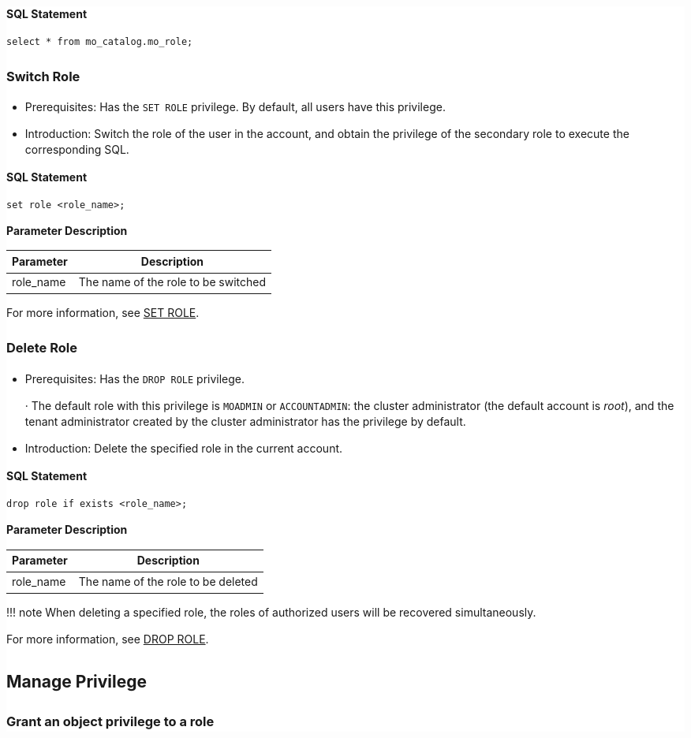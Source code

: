 **SQL Statement**

```
select * from mo_catalog.mo_role;
```

### Switch Role

- Prerequisites: Has the `SET ROLE` privilege. By default, all users have this privilege.

- Introduction: Switch the role of the user in the account, and obtain the privilege of the secondary role to execute the corresponding SQL.

**SQL Statement**

```
set role <role_name>;
```

**Parameter Description**

|Parameter|Description|
|---|---|
|role_name|The name of the role to be switched|

For more information, see [SET ROLE](../../Reference/SQL-Reference/Other/Set/set-role.md).

### Delete Role

- Prerequisites: Has the `DROP ROLE` privilege.

    · The default role with this privilege is `MOADMIN` or `ACCOUNTADMIN`: the cluster administrator (the default account is *root*), and the tenant administrator created by the cluster administrator has the privilege by default.

- Introduction: Delete the specified role in the current account.

**SQL Statement**

```
drop role if exists <role_name>;
```

**Parameter Description**

|Parameter|Description|
|---|---|
|role_name|The name of the role to be deleted|

!!! note
    When deleting a specified role, the roles of authorized users will be recovered simultaneously.

For more information, see [DROP ROLE](../../Reference/SQL-Reference/Data-Control-Language/drop-role.md).

## Manage Privilege

### Grant an object privilege to a role
